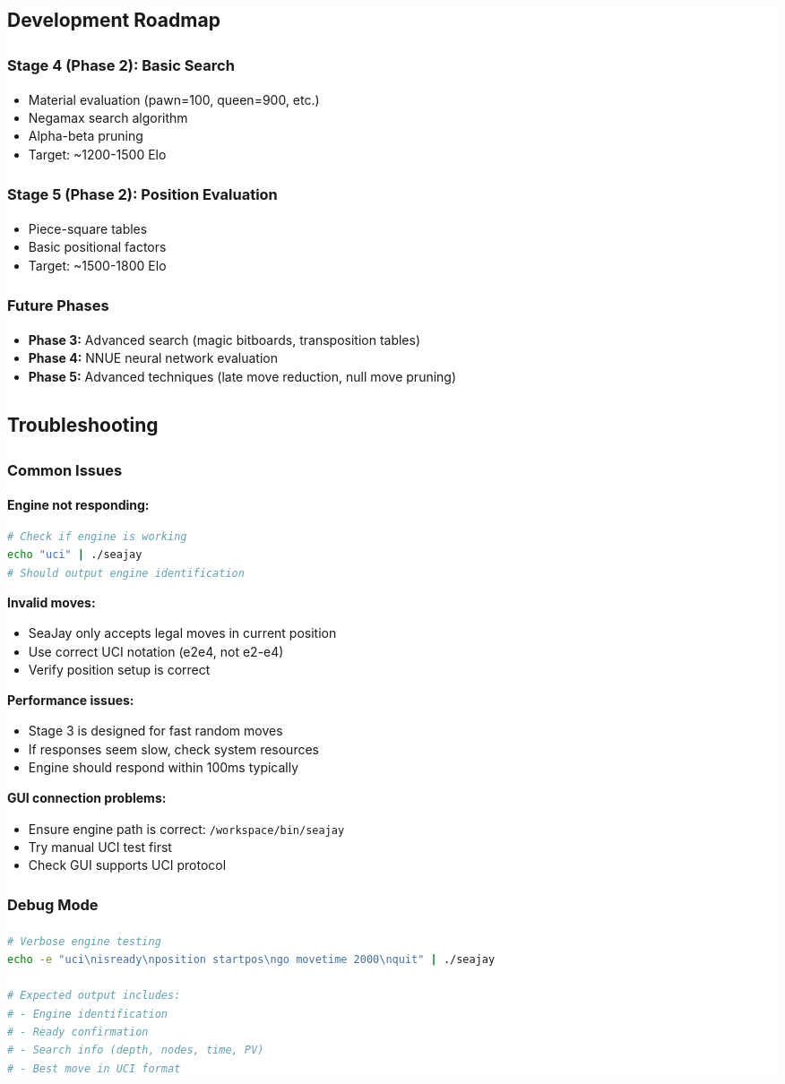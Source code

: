 ## Development Roadmap

### Stage 4 (Phase 2): Basic Search
- Material evaluation (pawn=100, queen=900, etc.)
- Negamax search algorithm
- Alpha-beta pruning
- Target: ~1200-1500 Elo

### Stage 5 (Phase 2): Position Evaluation  
- Piece-square tables
- Basic positional factors
- Target: ~1500-1800 Elo

### Future Phases
- **Phase 3:** Advanced search (magic bitboards, transposition tables)
- **Phase 4:** NNUE neural network evaluation
- **Phase 5:** Advanced techniques (late move reduction, null move pruning)

## Troubleshooting

### Common Issues

**Engine not responding:**
```bash
# Check if engine is working
echo "uci" | ./seajay
# Should output engine identification
```

**Invalid moves:**
- SeaJay only accepts legal moves in current position
- Use correct UCI notation (e2e4, not e2-e4)
- Verify position setup is correct

**Performance issues:**
- Stage 3 is designed for fast random moves
- If responses seem slow, check system resources
- Engine should respond within 100ms typically

**GUI connection problems:**
- Ensure engine path is correct: `/workspace/bin/seajay`
- Try manual UCI test first
- Check GUI supports UCI protocol

### Debug Mode

```bash
# Verbose engine testing
echo -e "uci\nisready\nposition startpos\ngo movetime 2000\nquit" | ./seajay

# Expected output includes:
# - Engine identification
# - Ready confirmation  
# - Search info (depth, nodes, time, PV)
# - Best move in UCI format
```
